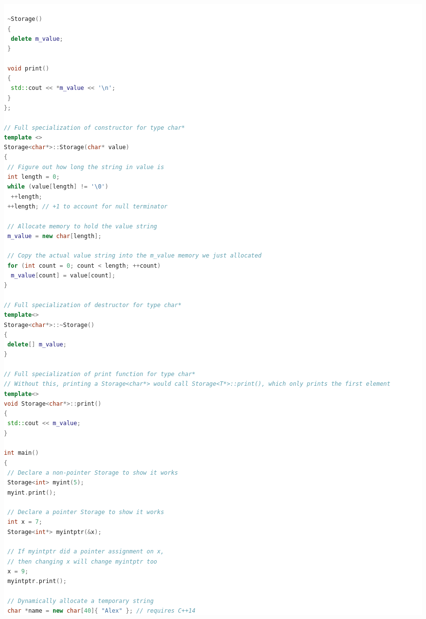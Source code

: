 ``` cpp
 
 ~Storage()
 {
  delete m_value;
 }
 
 void print()
 {
  std::cout << *m_value << '\n';
 }
};
 
// Full specialization of constructor for type char*
template <>
Storage<char*>::Storage(char* value)
{
 // Figure out how long the string in value is
 int length = 0;
 while (value[length] != '\0')
  ++length;
 ++length; // +1 to account for null terminator
 
 // Allocate memory to hold the value string
 m_value = new char[length];
 
 // Copy the actual value string into the m_value memory we just allocated
 for (int count = 0; count < length; ++count)
  m_value[count] = value[count];
}
 
// Full specialization of destructor for type char*
template<>
Storage<char*>::~Storage()
{
 delete[] m_value;
}
 
// Full specialization of print function for type char*
// Without this, printing a Storage<char*> would call Storage<T*>::print(), which only prints the first element
template<>
void Storage<char*>::print()
{
 std::cout << m_value;
}
 
int main()
{
 // Declare a non-pointer Storage to show it works
 Storage<int> myint(5);
 myint.print();
 
 // Declare a pointer Storage to show it works
 int x = 7;
 Storage<int*> myintptr(&x);
 
 // If myintptr did a pointer assignment on x,
 // then changing x will change myintptr too
 x = 9;
 myintptr.print();
 
 // Dynamically allocate a temporary string
 char *name = new char[40]{ "Alex" }; // requires C++14
```